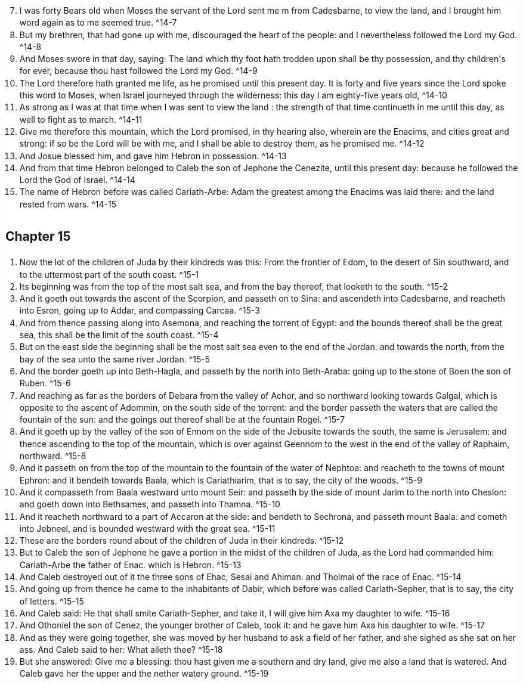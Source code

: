 7. I was forty Bears old when Moses the servant of the Lord sent me m from Cadesbarne, to view the land, and I brought him word again as to me seemed true. ^14-7
8. But my brethren, that had gone up with me, discouraged the heart of the people: and I nevertheless followed the Lord my God. ^14-8
9. And Moses swore in that day, saying: The land which thy foot hath trodden upon shall be thy possession, and thy children's for ever, because thou hast followed the Lord my God. ^14-9
10. The Lord therefore hath granted me life, as he promised until this present day. It is forty and five years since the Lord spoke this word to Moses, when Israel journeyed through the wilderness: this day I am eighty-five years old, ^14-10
11. As strong as I was at that time when I was sent to view the land : the strength of that time continueth in me until this day, as well to fight as to march. ^14-11
12. Give me therefore this mountain, which the Lord promised, in thy hearing also, wherein are the Enacims, and cities great and strong: if so be the Lord will be with me, and I shall be able to destroy them, as he promised me. ^14-12
13. And Josue blessed him, and gave him Hebron in possession. ^14-13
14. And from that time Hebron belonged to Caleb the son of Jephone the Cenezite, until this present day: because he followed the Lord the God of Israel. ^14-14
15. The name of Hebron before was called Cariath-Arbe: Adam the greatest among the Enacims was laid there: and the land rested from wars. ^14-15

## Chapter 15 

1. Now the lot of the children of Juda by their kindreds was this: From the frontier of Edom, to the desert of Sin southward, and to the uttermost part of the south coast. ^15-1
2. Its beginning was from the top of the most salt sea, and from the bay thereof, that looketh to the south. ^15-2
3. And it goeth out towards the ascent of the Scorpion, and passeth on to Sina: and ascendeth into Cadesbarne, and reacheth into Esron, going up to Addar, and compassing Carcaa. ^15-3
4. And from thence passing along into Asemona, and reaching the torrent of Egypt: and the bounds thereof shall be the great sea, this shall be the limit of the south coast. ^15-4
5. But on the east side the beginning shall be the most salt sea even to the end of the Jordan: and towards the north, from the bay of the sea unto the same river Jordan. ^15-5
6. And the border goeth up into Beth-Hagla, and passeth by the north into Beth-Araba: going up to the stone of Boen the son of Ruben. ^15-6
7. And reaching as far as the borders of Debara from the valley of Achor, and so northward looking towards Galgal, which is opposite to the ascent of Adommin, on the south side of the torrent: and the border passeth the waters that are called the fountain of the sun: and the goings out thereof shall be at the fountain Rogel. ^15-7
8. And it goeth up by the valley of the son of Ennom on the side of the Jebusite towards the south, the same is Jerusalem: and thence ascending to the top of the mountain, which is over against Geennom to the west in the end of the valley of Raphaim, northward. ^15-8
9. And it passeth on from the top of the mountain to the fountain of the water of Nephtoa: and reacheth to the towns of mount Ephron: and it bendeth towards Baala, which is Cariathiarim, that is to say, the city of the woods. ^15-9
10. And it compasseth from Baala westward unto mount Seir: and passeth by the side of mount Jarim to the north into Cheslon: and goeth down into Bethsames, and passeth into Thamna. ^15-10
11. And it reacheth northward to a part of Accaron at the side: and bendeth to Sechrona, and passeth mount Baala: and cometh into Jebneel, and is bounded westward with the great sea. ^15-11
12. These are the borders round about of the children of Juda in their kindreds. ^15-12
13. But to Caleb the son of Jephone he gave a portion in the midst of the children of Juda, as the Lord had commanded him: Cariath-Arbe the father of Enac. which is Hebron. ^15-13
14. And Caleb destroyed out of it the three sons of Ehac, Sesai and Ahiman. and Tholmai of the race of Enac. ^15-14
15. And going up from thence he came to the inhabitants of Dabir, which before was called Cariath-Sepher, that is to say, the city of letters. ^15-15
16. And Caleb said: He that shall smite Cariath-Sepher, and take it, I will give him Axa my daughter to wife. ^15-16
17. And Othoniel the son of Cenez, the younger brother of Caleb, took it: and he gave him Axa his daughter to wife. ^15-17
18. And as they were going together, she was moved by her husband to ask a field of her father, and she sighed as she sat on her ass. And Caleb said to her: What aileth thee? ^15-18
19. But she answered: Give me a blessing: thou hast given me a southern and dry land, give me also a land that is watered. And Caleb gave her the upper and the nether watery ground. ^15-19